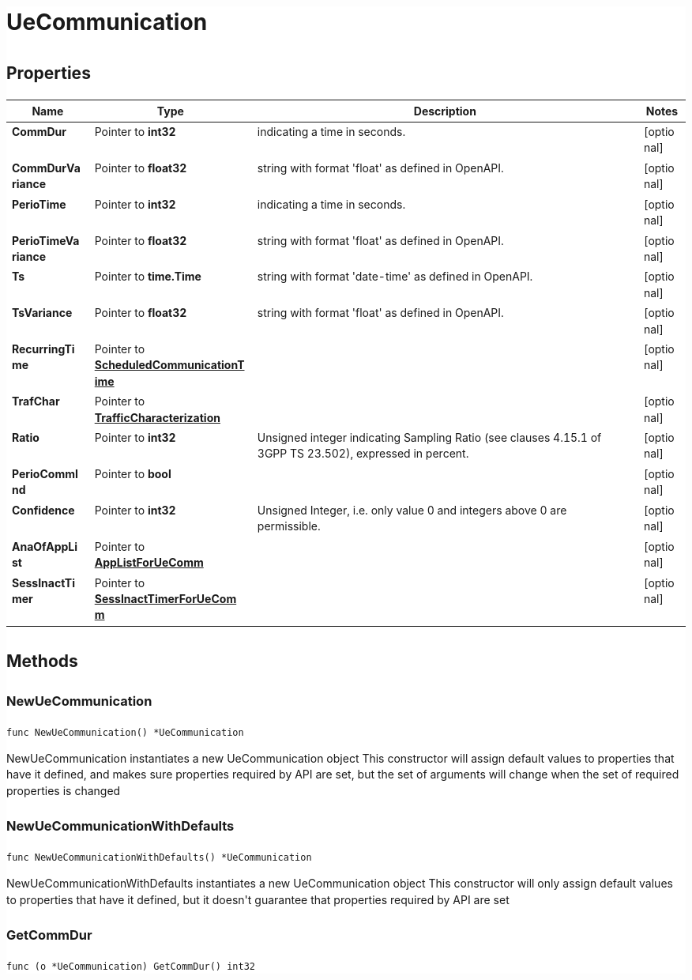 # UeCommunication

## Properties

Name | Type | Description | Notes
------------ | ------------- | ------------- | -------------
**CommDur** | Pointer to **int32** | indicating a time in seconds. | [optional] 
**CommDurVariance** | Pointer to **float32** | string with format &#39;float&#39; as defined in OpenAPI. | [optional] 
**PerioTime** | Pointer to **int32** | indicating a time in seconds. | [optional] 
**PerioTimeVariance** | Pointer to **float32** | string with format &#39;float&#39; as defined in OpenAPI. | [optional] 
**Ts** | Pointer to **time.Time** | string with format &#39;date-time&#39; as defined in OpenAPI. | [optional] 
**TsVariance** | Pointer to **float32** | string with format &#39;float&#39; as defined in OpenAPI. | [optional] 
**RecurringTime** | Pointer to [**ScheduledCommunicationTime**](ScheduledCommunicationTime.md) |  | [optional] 
**TrafChar** | Pointer to [**TrafficCharacterization**](TrafficCharacterization.md) |  | [optional] 
**Ratio** | Pointer to **int32** | Unsigned integer indicating Sampling Ratio (see clauses 4.15.1 of 3GPP TS 23.502), expressed in percent.   | [optional] 
**PerioCommInd** | Pointer to **bool** |  | [optional] 
**Confidence** | Pointer to **int32** | Unsigned Integer, i.e. only value 0 and integers above 0 are permissible. | [optional] 
**AnaOfAppList** | Pointer to [**AppListForUeComm**](AppListForUeComm.md) |  | [optional] 
**SessInactTimer** | Pointer to [**SessInactTimerForUeComm**](SessInactTimerForUeComm.md) |  | [optional] 

## Methods

### NewUeCommunication

`func NewUeCommunication() *UeCommunication`

NewUeCommunication instantiates a new UeCommunication object
This constructor will assign default values to properties that have it defined,
and makes sure properties required by API are set, but the set of arguments
will change when the set of required properties is changed

### NewUeCommunicationWithDefaults

`func NewUeCommunicationWithDefaults() *UeCommunication`

NewUeCommunicationWithDefaults instantiates a new UeCommunication object
This constructor will only assign default values to properties that have it defined,
but it doesn't guarantee that properties required by API are set

### GetCommDur

`func (o *UeCommunication) GetCommDur() int32`
